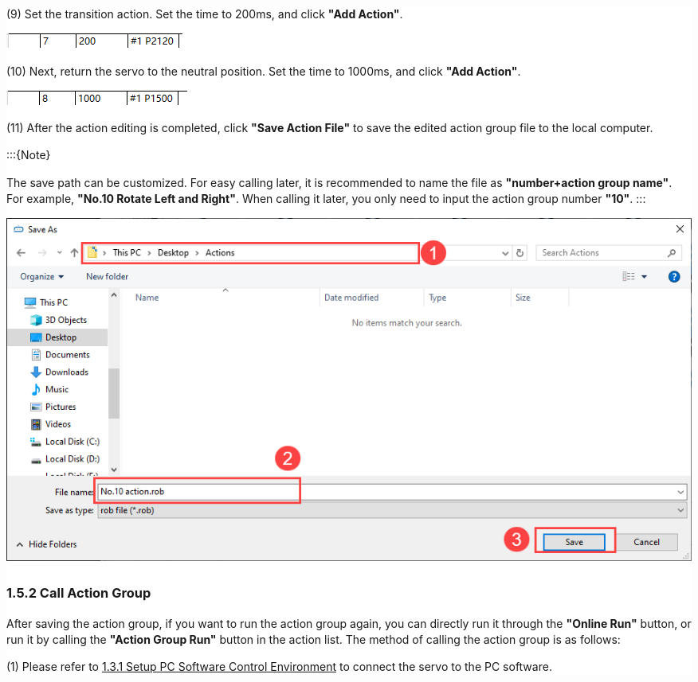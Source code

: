 (9) Set the transition action. Set the time to 200ms, and click **"Add Action"**.

<img src="../_static/media/chapter_1/image75.png" class="common_img" />

(10) Next, return the servo to the neutral position. Set the time to 1000ms, and click **"Add Action"**.

<img src="../_static/media/chapter_1/image76.png" class="common_img" />

(11) After the action editing is completed, click **"Save Action File"** to save the edited action group file to the local computer.

:::{Note}

The save path can be customized. For easy calling later, it is recommended to name the file as **"number+action group name"**. For example, **"No.10 Rotate Left and Right"**. When calling it later, you only need to input the action group number **"10"**.
:::

<img src="../_static/media/chapter_1/image77.png" class="common_img" />

### 1.5.2 Call Action Group

After saving the action group, if you want to run the action group again, you can directly run it through the **"Online Run"** button, or run it by calling the **"Action Group Run"** button in the action list. The method of calling the action group is as follows:

(1) Please refer to [1.3.1 Setup PC Software Control Environment]() to connect the servo to the PC software.

